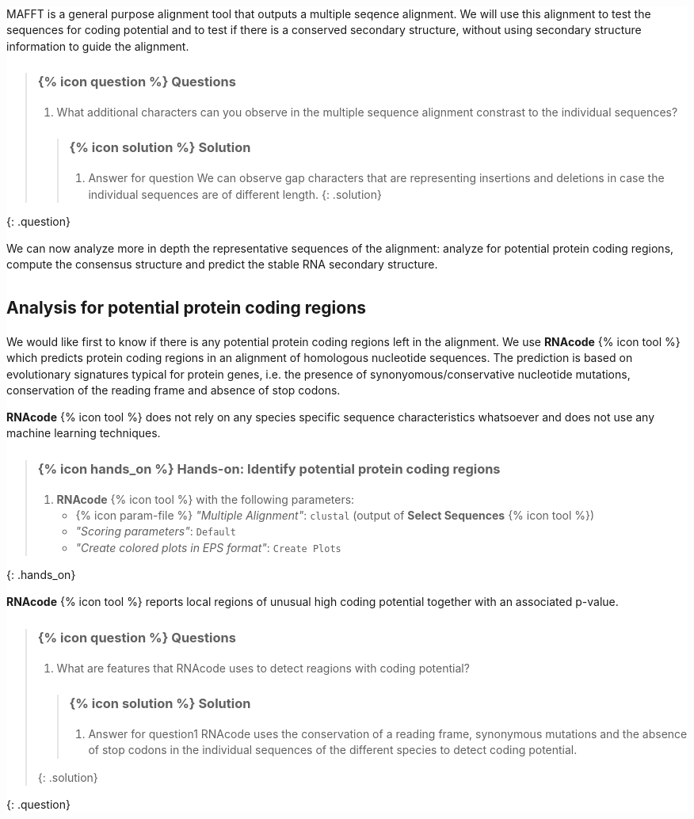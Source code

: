 MAFFT is a general purpose alignment tool that outputs a multiple seqence alignment. We will use this
alignment to test the sequences for coding potential and to test if there is a conserved secondary
structure, without using secondary structure information to guide the alignment.

> ### {% icon question %} Questions
>
> 1. What additional characters can you observe in the multiple sequence alignment constrast to the individual sequences?
>
> > ### {% icon solution %} Solution
> >
> > 1. Answer for question
> >    We can observe gap characters that are representing insertions and deletions
> >    in case the individual sequences are of different length.
> {: .solution}
>
{: .question}

We can now analyze more in depth the representative sequences of the alignment: analyze for potential protein coding regions, compute the consensus structure and predict the stable RNA secondary structure.

## Analysis for potential protein coding regions

We would like first to know if there is any potential protein coding regions left in the alignment. We use **RNAcode** {% icon tool %} which predicts protein coding regions in an alignment of homologous nucleotide sequences. The prediction is based on evolutionary signatures typical for protein genes, i.e. the presence of synonyomous/conservative nucleotide mutations, conservation of the reading frame and absence of stop codons.

**RNAcode** {% icon tool %} does not rely on any species specific sequence characteristics whatsoever and does not use any machine learning techniques.

> ### {% icon hands_on %} Hands-on: Identify potential protein coding regions
>
> 1. **RNAcode** {% icon tool %} with the following parameters:
>    - {% icon param-file %} *"Multiple Alignment"*: `clustal` (output of **Select Sequences** {% icon tool %})
>    - *"Scoring parameters"*: `Default`
>    - *"Create colored plots in EPS format"*: `Create Plots`
>
{: .hands_on}

**RNAcode** {% icon tool %} reports local regions of unusual high coding potential together with an associated p-value.


> ### {% icon question %} Questions
>
> 1. What are features that RNAcode uses to detect reagions with coding potential?
>
> > ### {% icon solution %} Solution
> >
> > 1. Answer for question1
> >    RNAcode uses the conservation of a reading frame, synonymous mutations and the absence of stop codons
> >    in the individual sequences of the different species to detect coding potential.
> >
> {: .solution}
>
{: .question}
